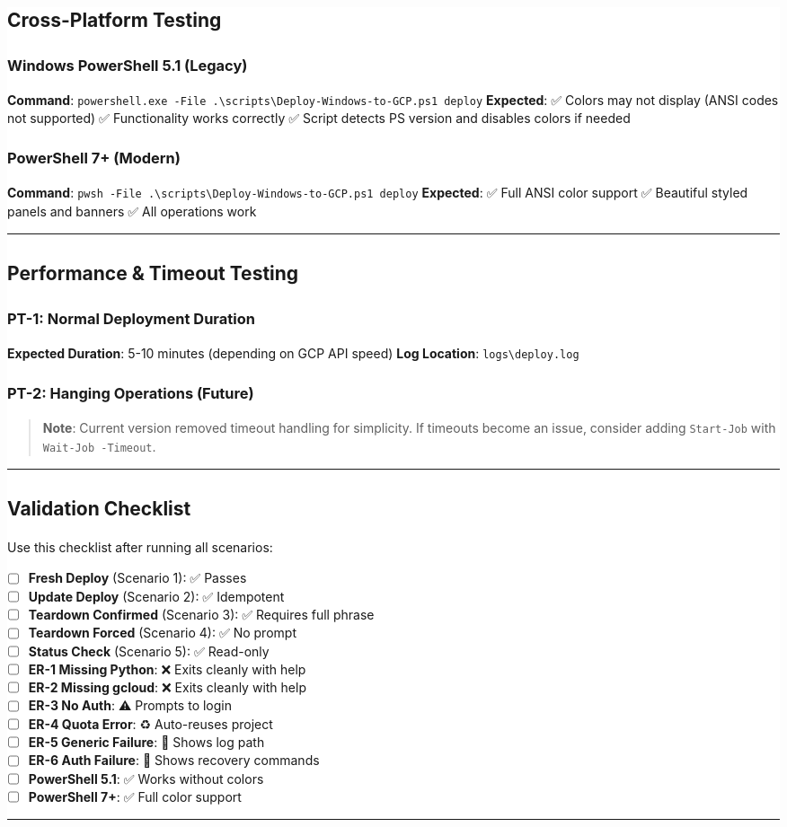 
## Cross-Platform Testing

### Windows PowerShell 5.1 (Legacy)

**Command**: `powershell.exe -File .\scripts\Deploy-Windows-to-GCP.ps1 deploy`
**Expected**:
✅ Colors may not display (ANSI codes not supported)
✅ Functionality works correctly
✅ Script detects PS version and disables colors if needed

### PowerShell 7+ (Modern)

**Command**: `pwsh -File .\scripts\Deploy-Windows-to-GCP.ps1 deploy`
**Expected**:
✅ Full ANSI color support
✅ Beautiful styled panels and banners
✅ All operations work

---

## Performance & Timeout Testing

### PT-1: Normal Deployment Duration

**Expected Duration**: 5-10 minutes (depending on GCP API speed)
**Log Location**: `logs\deploy.log`

### PT-2: Hanging Operations (Future)

> **Note**: Current version removed timeout handling for simplicity. If timeouts become an issue, consider adding `Start-Job` with `Wait-Job -Timeout`.

---

## Validation Checklist

Use this checklist after running all scenarios:

- [ ] **Fresh Deploy** (Scenario 1): ✅ Passes
- [ ] **Update Deploy** (Scenario 2): ✅ Idempotent
- [ ] **Teardown Confirmed** (Scenario 3): ✅ Requires full phrase
- [ ] **Teardown Forced** (Scenario 4): ✅ No prompt
- [ ] **Status Check** (Scenario 5): ✅ Read-only
- [ ] **ER-1 Missing Python**: ❌ Exits cleanly with help
- [ ] **ER-2 Missing gcloud**: ❌ Exits cleanly with help
- [ ] **ER-3 No Auth**: ⚠️ Prompts to login
- [ ] **ER-4 Quota Error**: ♻️ Auto-reuses project
- [ ] **ER-5 Generic Failure**: 📄 Shows log path
- [ ] **ER-6 Auth Failure**: 🔗 Shows recovery commands
- [ ] **PowerShell 5.1**: ✅ Works without colors
- [ ] **PowerShell 7+**: ✅ Full color support

---